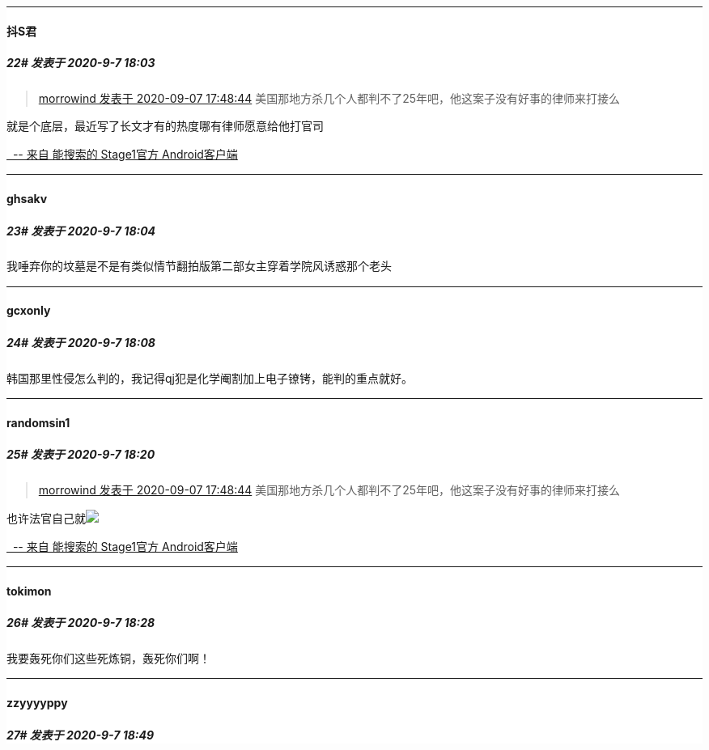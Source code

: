 
-----

####  抖S君  
##### 22#       发表于 2020-9-7 18:03


<blockquote><a href="httphttps://bbs.saraba1st.com/2b/forum.php?mod=redirect&amp;goto=findpost&amp;pid=48667100&amp;ptid=1958662" target="_blank">morrowind 发表于 2020-09-07 17:48:44</a>
美国那地方杀几个人都判不了25年吧，他这案子没有好事的律师来打接么</blockquote>就是个底层，最近写了长文才有的热度哪有律师愿意给他打官司

[  -- 来自 能搜索的 Stage1官方 Android客户端](https://www.coolapk.com/apk/140634)


-----

####  ghsakv  
##### 23#       发表于 2020-9-7 18:04


我唾弃你的坟墓是不是有类似情节翻拍版第二部女主穿着学院风诱惑那个老头


-----

####  gcxonly  
##### 24#       发表于 2020-9-7 18:08


韩国那里性侵怎么判的，我记得qj犯是化学阉割加上电子镣铐，能判的重点就好。


-----

####  randomsin1  
##### 25#       发表于 2020-9-7 18:20


<blockquote><a href="httphttps://bbs.saraba1st.com/2b/forum.php?mod=redirect&amp;goto=findpost&amp;pid=48667100&amp;ptid=1958662" target="_blank">morrowind 发表于 2020-09-07 17:48:44</a>
美国那地方杀几个人都判不了25年吧，他这案子没有好事的律师来打接么</blockquote>也许法官自己就<img src="https://static.saraba1st.com/image/smiley/face2017/001.png" referrerpolicy="no-referrer">

[  -- 来自 能搜索的 Stage1官方 Android客户端](https://www.coolapk.com/apk/140634)


-----

####  tokimon  
##### 26#       发表于 2020-9-7 18:28


我要轰死你们这些死炼铜，轰死你们啊！


-----

####  zzyyyyppy  
##### 27#       发表于 2020-9-7 18:49
